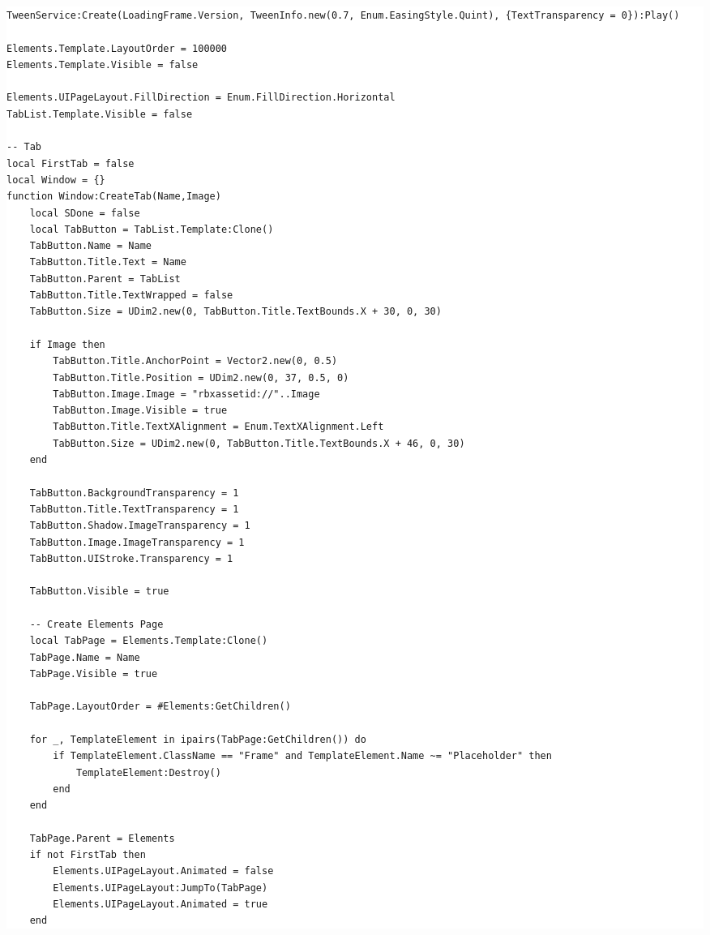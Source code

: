 	TweenService:Create(LoadingFrame.Version, TweenInfo.new(0.7, Enum.EasingStyle.Quint), {TextTransparency = 0}):Play()

	Elements.Template.LayoutOrder = 100000
	Elements.Template.Visible = false

	Elements.UIPageLayout.FillDirection = Enum.FillDirection.Horizontal
	TabList.Template.Visible = false

	-- Tab
	local FirstTab = false
	local Window = {}
	function Window:CreateTab(Name,Image)
		local SDone = false
		local TabButton = TabList.Template:Clone()
		TabButton.Name = Name
		TabButton.Title.Text = Name
		TabButton.Parent = TabList
		TabButton.Title.TextWrapped = false
		TabButton.Size = UDim2.new(0, TabButton.Title.TextBounds.X + 30, 0, 30)

		if Image then
			TabButton.Title.AnchorPoint = Vector2.new(0, 0.5)
			TabButton.Title.Position = UDim2.new(0, 37, 0.5, 0)
			TabButton.Image.Image = "rbxassetid://"..Image
			TabButton.Image.Visible = true
			TabButton.Title.TextXAlignment = Enum.TextXAlignment.Left
			TabButton.Size = UDim2.new(0, TabButton.Title.TextBounds.X + 46, 0, 30)
		end

		TabButton.BackgroundTransparency = 1
		TabButton.Title.TextTransparency = 1
		TabButton.Shadow.ImageTransparency = 1
		TabButton.Image.ImageTransparency = 1
		TabButton.UIStroke.Transparency = 1

		TabButton.Visible = true

		-- Create Elements Page
		local TabPage = Elements.Template:Clone()
		TabPage.Name = Name
		TabPage.Visible = true

		TabPage.LayoutOrder = #Elements:GetChildren()

		for _, TemplateElement in ipairs(TabPage:GetChildren()) do
			if TemplateElement.ClassName == "Frame" and TemplateElement.Name ~= "Placeholder" then
				TemplateElement:Destroy()
			end
		end

		TabPage.Parent = Elements
		if not FirstTab then
			Elements.UIPageLayout.Animated = false
			Elements.UIPageLayout:JumpTo(TabPage)
			Elements.UIPageLayout.Animated = true
		end
